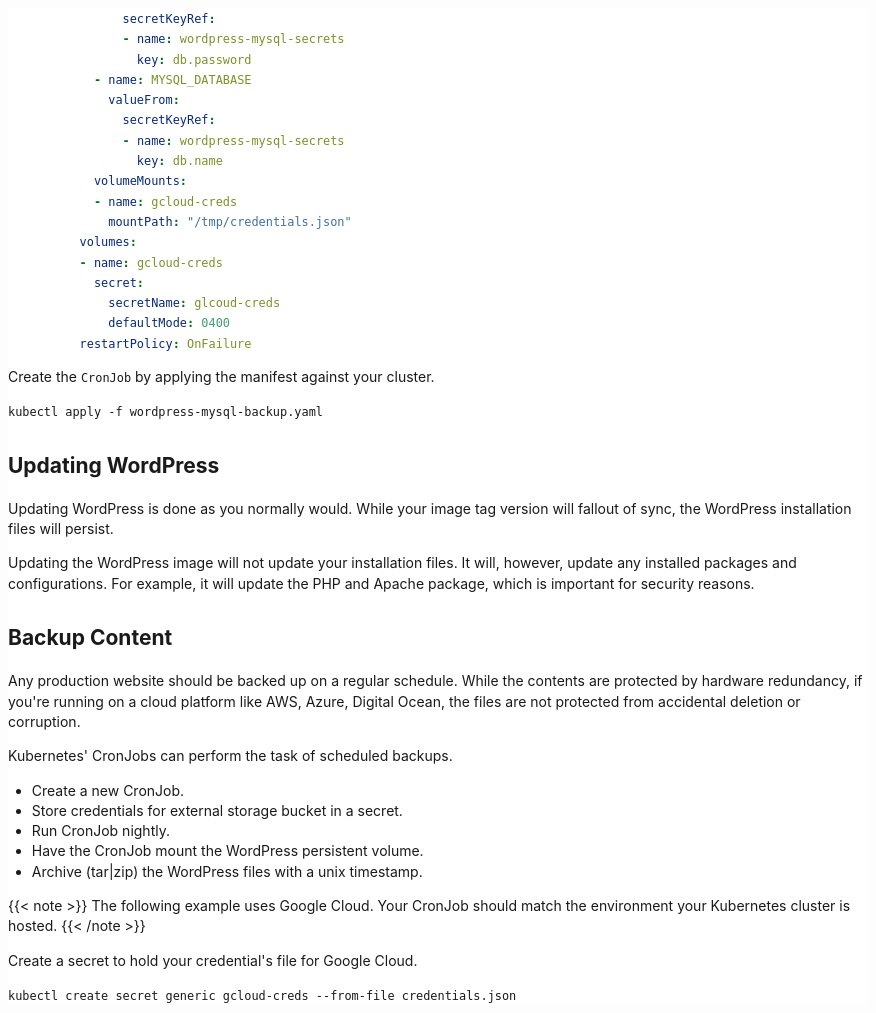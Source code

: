 ```yaml
                secretKeyRef:
                - name: wordpress-mysql-secrets
                  key: db.password
            - name: MYSQL_DATABASE
              valueFrom:
                secretKeyRef:
                - name: wordpress-mysql-secrets
                  key: db.name
            volumeMounts:
            - name: gcloud-creds
              mountPath: "/tmp/credentials.json"
          volumes:
          - name: gcloud-creds
            secret:
              secretName: glcoud-creds
              defaultMode: 0400
          restartPolicy: OnFailure
```

Create the `CronJob` by applying the manifest against your cluster.

```shell
kubectl apply -f wordpress-mysql-backup.yaml
```

## Updating WordPress
Updating WordPress is done as you normally would. While your image tag version will fallout of sync, the WordPress installation files will persist. 

Updating the WordPress image will not update your installation files. It will, however, update any installed packages and configurations. For example, it will update the PHP and Apache package, which is important for security reasons. 

## Backup Content
Any production website should be backed up on a regular schedule. While the contents are protected by hardware redundancy, if you're running on a cloud platform like AWS, Azure, Digital Ocean, the files are not protected from accidental deletion or corruption.

Kubernetes' CronJobs can perform the task of scheduled backups. 
* Create a new CronJob.
* Store credentials for external storage bucket in a secret.
* Run CronJob nightly.
* Have the CronJob mount the WordPress persistent volume.
* Archive (tar|zip) the WordPress files with a unix timestamp.

{{< note >}}
The following example uses Google Cloud. Your CronJob should match the environment your Kubernetes cluster is hosted.
{{< /note >}}

Create a secret to hold your credential's file for Google Cloud.
```shell
kubectl create secret generic gcloud-creds --from-file credentials.json
```
